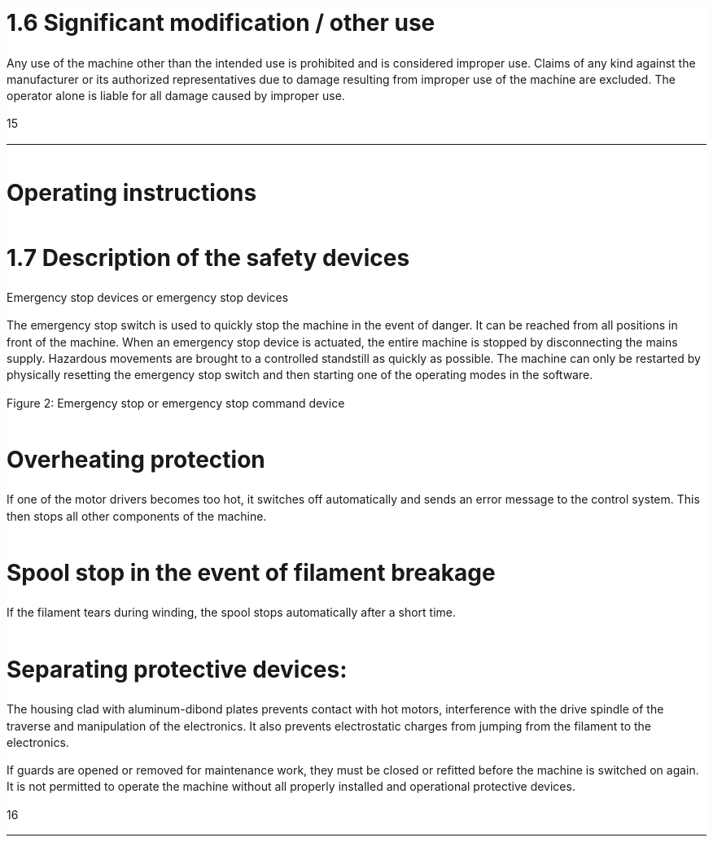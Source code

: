 # 1.6 Significant modification / other use

Any use of the machine other than the intended use is prohibited and is considered improper use. Claims of any kind against the manufacturer or its authorized representatives due to damage resulting from improper use of the machine are excluded. The operator alone is liable for all damage caused by improper use.





15

---
# Operating instructions

# 1.7 Description of the safety devices

Emergency stop devices or emergency stop devices

The emergency stop switch is used to quickly stop the machine in the event of danger. It can be reached from all positions in front of the machine. When an emergency stop device is actuated, the entire machine is stopped by disconnecting the mains supply. Hazardous movements are brought to a controlled standstill as quickly as possible. The machine can only be restarted by physically resetting the emergency stop switch and then starting one of the operating modes in the software.

Figure 2: Emergency stop or emergency stop command device

# Overheating protection

If one of the motor drivers becomes too hot, it switches off automatically and sends an error message to the control system. This then stops all other components of the machine.

# Spool stop in the event of filament breakage

If the filament tears during winding, the spool stops automatically after a short time.

# Separating protective devices:

The housing clad with aluminum-dibond plates prevents contact with hot motors, interference with the drive spindle of the traverse and manipulation of the electronics. It also prevents electrostatic charges from jumping from the filament to the electronics.

If guards are opened or removed for maintenance work, they must be closed or refitted before the machine is switched on again. It is not permitted to operate the machine without all properly installed and operational protective devices.




16

---